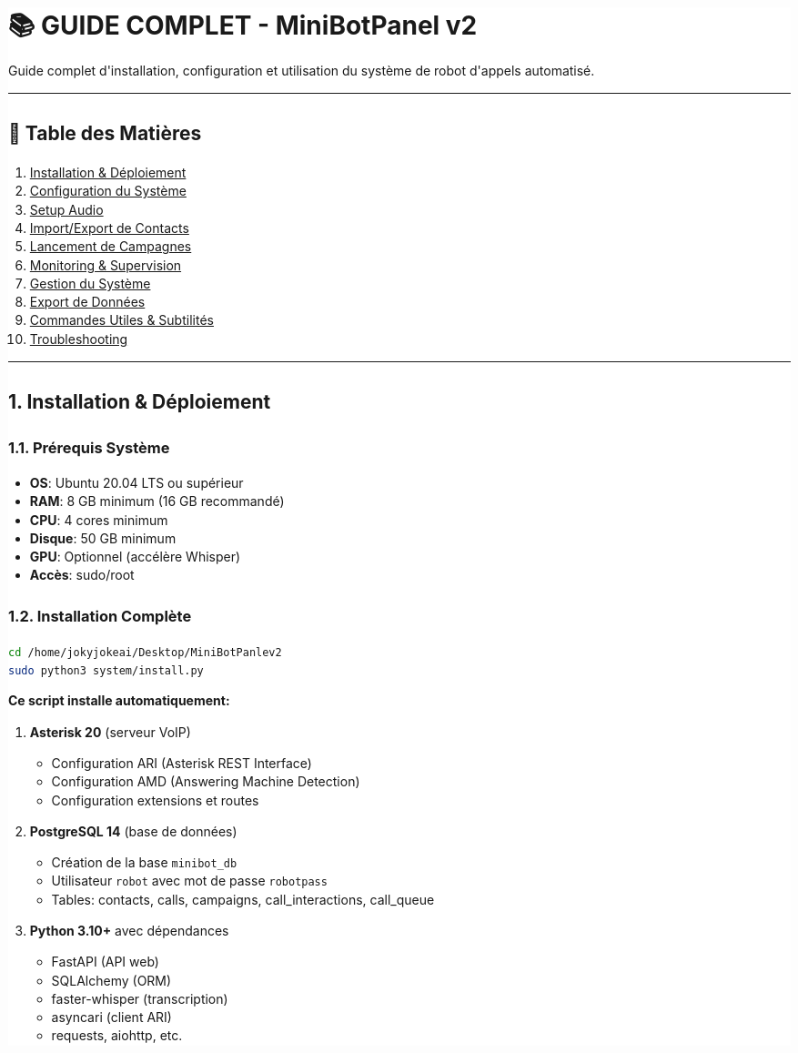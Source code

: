# 📚 GUIDE COMPLET - MiniBotPanel v2

Guide complet d'installation, configuration et utilisation du système de robot d'appels automatisé.

---

## 📑 Table des Matières

1. [Installation & Déploiement](#1-installation--déploiement)
2. [Configuration du Système](#2-configuration-du-système)
3. [Setup Audio](#3-setup-audio)
4. [Import/Export de Contacts](#4-importexport-de-contacts)
5. [Lancement de Campagnes](#5-lancement-de-campagnes)
6. [Monitoring & Supervision](#6-monitoring--supervision)
7. [Gestion du Système](#7-gestion-du-système)
8. [Export de Données](#8-export-de-données)
9. [Commandes Utiles & Subtilités](#9-commandes-utiles--subtilités)
10. [Troubleshooting](#10-troubleshooting)

---

## 1. Installation & Déploiement

### 1.1. Prérequis Système

- **OS**: Ubuntu 20.04 LTS ou supérieur
- **RAM**: 8 GB minimum (16 GB recommandé)
- **CPU**: 4 cores minimum
- **Disque**: 50 GB minimum
- **GPU**: Optionnel (accélère Whisper)
- **Accès**: sudo/root

### 1.2. Installation Complète

```bash
cd /home/jokyjokeai/Desktop/MiniBotPanlev2
sudo python3 system/install.py
```

**Ce script installe automatiquement:**

1. **Asterisk 20** (serveur VoIP)
   - Configuration ARI (Asterisk REST Interface)
   - Configuration AMD (Answering Machine Detection)
   - Configuration extensions et routes

2. **PostgreSQL 14** (base de données)
   - Création de la base `minibot_db`
   - Utilisateur `robot` avec mot de passe `robotpass`
   - Tables: contacts, calls, campaigns, call_interactions, call_queue

3. **Python 3.10+** avec dépendances
   - FastAPI (API web)
   - SQLAlchemy (ORM)
   - faster-whisper (transcription)
   - asyncari (client ARI)
   - requests, aiohttp, etc.
